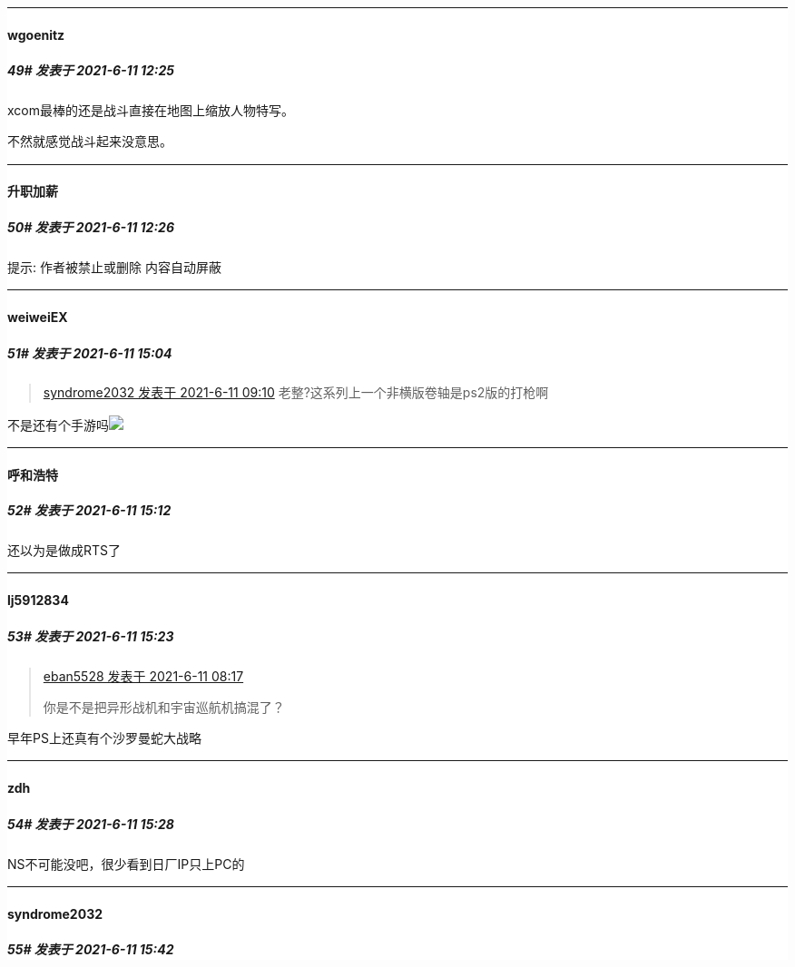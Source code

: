 *****

####  wgoenitz  
##### 49#       发表于 2021-6-11 12:25

xcom最棒的还是战斗直接在地图上缩放人物特写。

不然就感觉战斗起来没意思。

*****

####  升职加薪  
##### 50#       发表于 2021-6-11 12:26

提示: 作者被禁止或删除 内容自动屏蔽

*****

####  weiweiEX  
##### 51#       发表于 2021-6-11 15:04

<blockquote><a href="httphttps://bbs.saraba1st.com/2b/forum.php?mod=redirect&amp;goto=findpost&amp;pid=51554235&amp;ptid=2009250" target="_blank">syndrome2032 发表于 2021-6-11 09:10</a>
老整?这系列上一个非横版卷轴是ps2版的打枪啊</blockquote>
不是还有个手游吗<img src="https://static.saraba1st.com/image/smiley/face2017/068.png" referrerpolicy="no-referrer">

*****

####  呼和浩特  
##### 52#       发表于 2021-6-11 15:12

还以为是做成RTS了

*****

####  lj5912834  
##### 53#       发表于 2021-6-11 15:23

<blockquote><a href="httphttps://bbs.saraba1st.com/2b/forum.php?mod=redirect&amp;goto=findpost&amp;pid=51553703&amp;ptid=2009250" target="_blank">eban5528 发表于 2021-6-11 08:17</a>

你是不是把异形战机和宇宙巡航机搞混了？</blockquote>
早年PS上还真有个沙罗曼蛇大战略

*****

####  zdh  
##### 54#       发表于 2021-6-11 15:28

NS不可能没吧，很少看到日厂IP只上PC的

*****

####  syndrome2032  
##### 55#       发表于 2021-6-11 15:42
